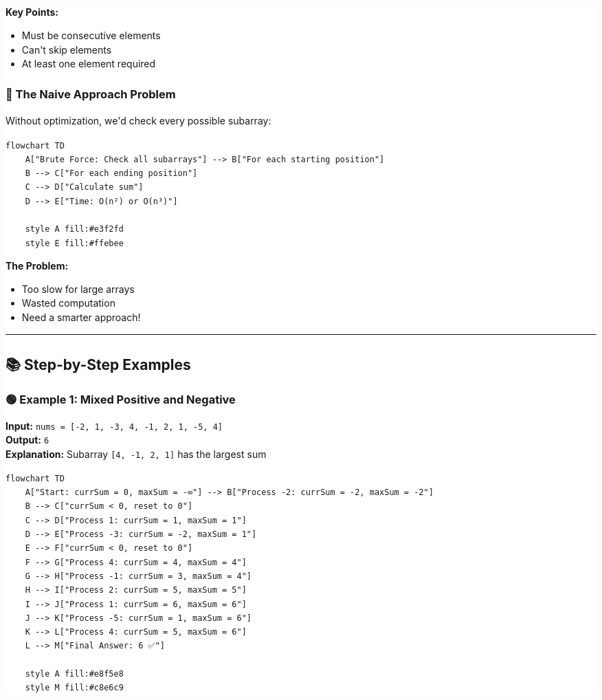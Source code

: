 **Key Points:**
- Must be consecutive elements
- Can't skip elements
- At least one element required

### 🎲 The Naive Approach Problem

Without optimization, we'd check every possible subarray:

```mermaid
flowchart TD
    A["Brute Force: Check all subarrays"] --> B["For each starting position"]
    B --> C["For each ending position"]
    C --> D["Calculate sum"]
    D --> E["Time: O(n²) or O(n³)"]
    
    style A fill:#e3f2fd
    style E fill:#ffebee
```

**The Problem:**
- Too slow for large arrays
- Wasted computation
- Need a smarter approach!

---

## 📚 Step-by-Step Examples

### 🟢 Example 1: Mixed Positive and Negative

**Input:** `nums = [-2, 1, -3, 4, -1, 2, 1, -5, 4]`  
**Output:** `6`  
**Explanation:** Subarray `[4, -1, 2, 1]` has the largest sum

```mermaid
flowchart TD
    A["Start: currSum = 0, maxSum = -∞"] --> B["Process -2: currSum = -2, maxSum = -2"]
    B --> C["currSum < 0, reset to 0"]
    C --> D["Process 1: currSum = 1, maxSum = 1"]
    D --> E["Process -3: currSum = -2, maxSum = 1"]
    E --> F["currSum < 0, reset to 0"]
    F --> G["Process 4: currSum = 4, maxSum = 4"]
    G --> H["Process -1: currSum = 3, maxSum = 4"]
    H --> I["Process 2: currSum = 5, maxSum = 5"]
    I --> J["Process 1: currSum = 6, maxSum = 6"]
    J --> K["Process -5: currSum = 1, maxSum = 6"]
    K --> L["Process 4: currSum = 5, maxSum = 6"]
    L --> M["Final Answer: 6 ✅"]
    
    style A fill:#e8f5e8
    style M fill:#c8e6c9
```
